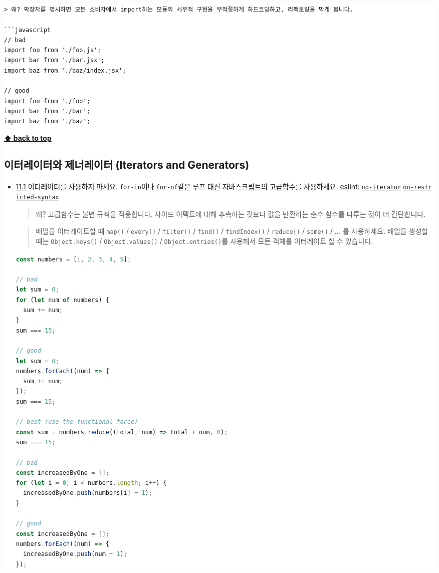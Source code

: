     > 왜? 확장자를 명시하면 모든 소비자에서 import하는 모듈의 세부적 구현을 부적절하게 하드코딩하고, 리팩토링을 막게 됩니다.

    ```javascript
    // bad
    import foo from './foo.js';
    import bar from './bar.jsx';
    import baz from './baz/index.jsx';

    // good
    import foo from './foo';
    import bar from './bar';
    import baz from './baz';

**[⬆ back to top](#목차)**

## 이터레이터와 제너레이터 (Iterators and Generators)

  <a name="iterators--nope"></a><a name="11.1"></a>
  - [11.1](#iterators--nope) 이터레이터를 사용하지 마세요. `for-in`이나 `for-of`같은 루프 대신 자바스크립트의 고급함수를 사용하세요. eslint: [`no-iterator`](https://eslint.org/docs/rules/no-iterator.html) [`no-restricted-syntax`](https://eslint.org/docs/rules/no-restricted-syntax)

    > 왜? 고급함수는 불변 규칙을 적용합니다. 사이드 이펙트에 대해 추측하는 것보다 값을 반환하는 순수 함수를 다루는 것이 더 간단합니다.

    > 배열을 이터레이트할 때 `map()` / `every()` / `filter()` / `find()` / `findIndex()` / `reduce()` / `some()` / ... 를 사용하세요. 배열을 생성할 때는 `Object.keys()` / `Object.values()` / `Object.entries()`를 사용해서 모든 객체를 이터레이트 할 수 있습니다. 

    ```javascript
    const numbers = [1, 2, 3, 4, 5];

    // bad
    let sum = 0;
    for (let num of numbers) {
      sum += num;
    }
    sum === 15;

    // good
    let sum = 0;
    numbers.forEach((num) => {
      sum += num;
    });
    sum === 15;

    // best (use the functional force)
    const sum = numbers.reduce((total, num) => total + num, 0);
    sum === 15;

    // bad
    const increasedByOne = [];
    for (let i = 0; i < numbers.length; i++) {
      increasedByOne.push(numbers[i] + 1);
    }

    // good
    const increasedByOne = [];
    numbers.forEach((num) => {
      increasedByOne.push(num + 1);
    });
